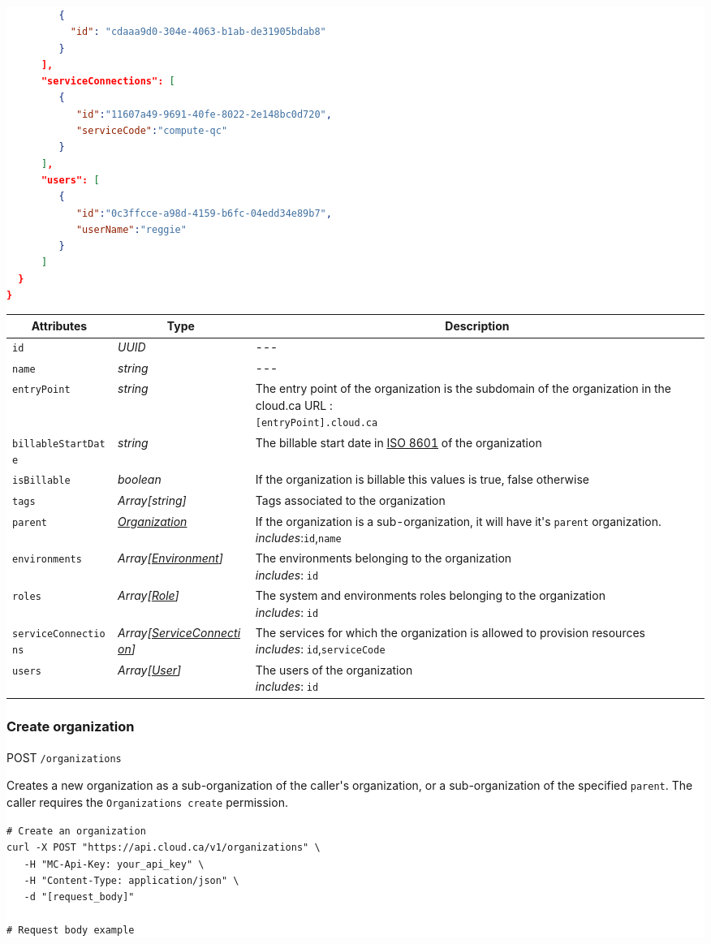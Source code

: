 ```json
         {
           "id": "cdaaa9d0-304e-4063-b1ab-de31905bdab8"
         }
      ],
      "serviceConnections": [
         {
            "id":"11607a49-9691-40fe-8022-2e148bc0d720",
            "serviceCode":"compute-qc"
         }
      ],
      "users": [
         {
            "id":"0c3ffcce-a98d-4159-b6fc-04edd34e89b7",
            "userName":"reggie"
         }
      ]
  }
}
```

Attributes | Type | Description
---------- | ---- | -----------
`id` | *UUID* | ---
`name` | *string* | ---
`entryPoint` | *string* | The entry point of the organization is the subdomain of the organization in the cloud.ca URL :<br/>`[entryPoint].cloud.ca`
`billableStartDate` | *string* | The billable start date in [ISO 8601](#https://en.wikipedia.org/wiki/ISO_8601) of the organization
`isBillable` | *boolean* | If the organization is billable this values is true, false otherwise
`tags` | *Array[string]* | Tags associated to the organization
`parent` | *[Organization](#organizations)* | If the organization is a sub-organization, it will have it's `parent` organization. *includes*:`id`,`name`
`environments` | *Array[[Environment](#environments)]* | The environments belonging to the organization<br/>*includes*: `id`
`roles` | *Array[[Role](#roles)]* | The system and environments roles belonging to the organization<br/>*includes*: `id`
`serviceConnections` | *Array[[ServiceConnection](#service-connections)]* | The services for which the organization is allowed to provision resources<br/>*includes*: `id`,`serviceCode`
`users` | *Array[[User](#users)]* | The users of the organization<br/>*includes*: `id`

### Create organization

<span class="method">POST</span> `/organizations`

Creates a new organization as a sub-organization of the caller's organization, or a sub-organization of the specified `parent`. The caller requires the `Organizations create` permission.

```shell
# Create an organization
curl -X POST "https://api.cloud.ca/v1/organizations" \
   -H "MC-Api-Key: your_api_key" \
   -H "Content-Type: application/json" \
   -d "[request_body]"

# Request body example
```
